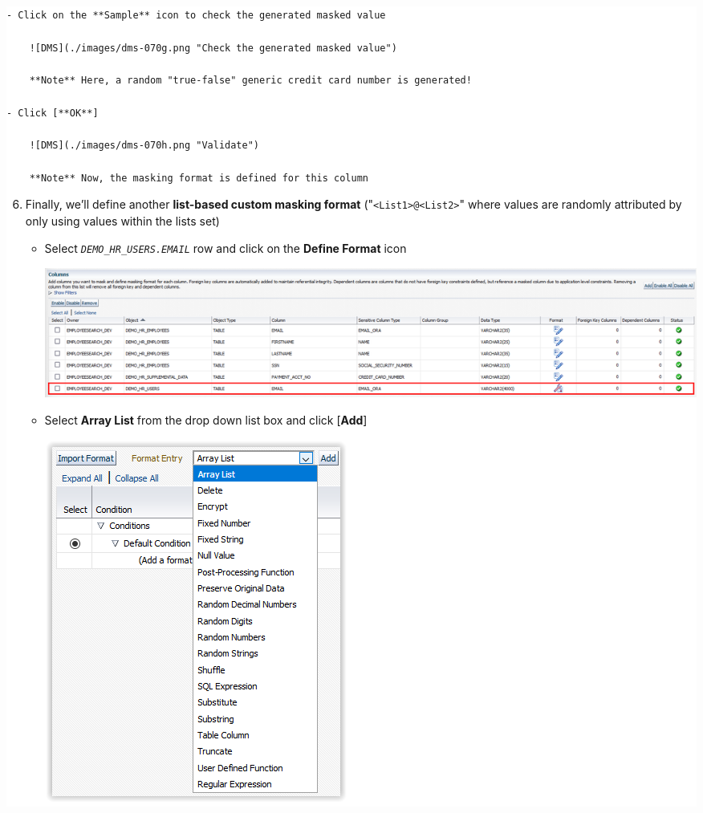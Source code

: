     - Click on the **Sample** icon to check the generated masked value

        ![DMS](./images/dms-070g.png "Check the generated masked value")

        **Note** Here, a random "true-false" generic credit card number is generated!

    - Click [**OK**]

        ![DMS](./images/dms-070h.png "Validate")

        **Note** Now, the masking format is defined for this column 

6. Finally, we’ll define another **list-based custom masking format** ("`<List1>@<List2>`" where values are randomly attributed by only using values within the lists set)

    - Select *`DEMO_HR_USERS.EMAIL`* row and click on the **Define Format** icon

        ![DMS](./images/dms-071.png "Define Format")

    - Select **Array List** from the drop down list box and click [**Add**]

        ![DMS](./images/dms-071b.png "Define Format - Value")
